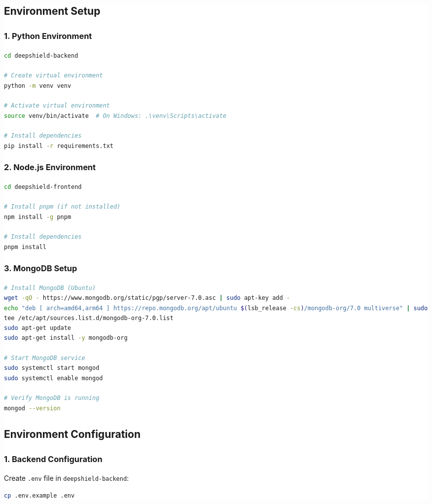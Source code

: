 ## Environment Setup

### 1. Python Environment
```bash
cd deepshield-backend

# Create virtual environment
python -m venv venv

# Activate virtual environment
source venv/bin/activate  # On Windows: .\venv\Scripts\activate

# Install dependencies
pip install -r requirements.txt
```

### 2. Node.js Environment
```bash
cd deepshield-frontend

# Install pnpm (if not installed)
npm install -g pnpm

# Install dependencies
pnpm install
```

### 3. MongoDB Setup
```bash
# Install MongoDB (Ubuntu)
wget -qO - https://www.mongodb.org/static/pgp/server-7.0.asc | sudo apt-key add -
echo "deb [ arch=amd64,arm64 ] https://repo.mongodb.org/apt/ubuntu $(lsb_release -cs)/mongodb-org/7.0 multiverse" | sudo tee /etc/apt/sources.list.d/mongodb-org-7.0.list
sudo apt-get update
sudo apt-get install -y mongodb-org

# Start MongoDB service
sudo systemctl start mongod
sudo systemctl enable mongod

# Verify MongoDB is running
mongod --version
```

## Environment Configuration

### 1. Backend Configuration
Create `.env` file in `deepshield-backend`:
```bash
cp .env.example .env
```
